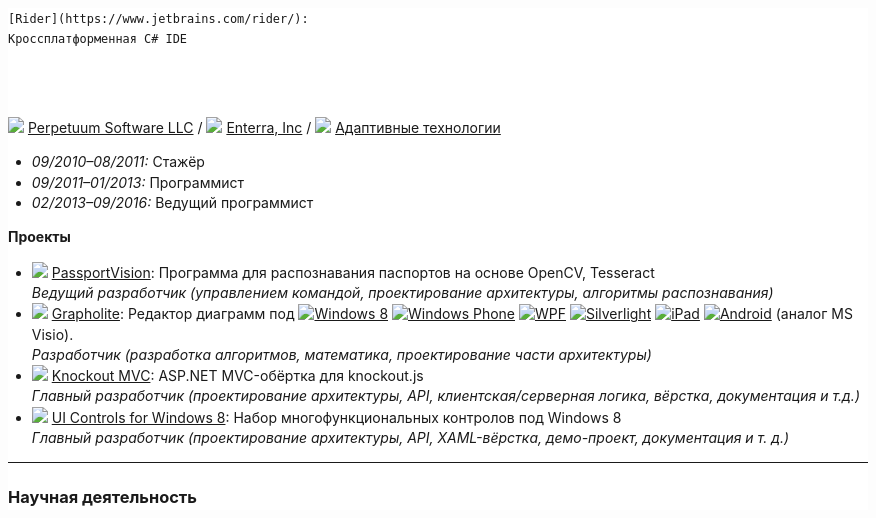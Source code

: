     [Rider](https://www.jetbrains.com/rider/):
    Кроссплатформенная C# IDE
  <br /><br />

  ![](/img/icons/perpetuum.png)
  [Perpetuum Software LLC](http://www.perpetuumsoft.com/)
  /
  ![](/img/icons/enterra.png)
  [Enterra, Inc](http://www.enterra-inc.com/)
  /
  ![](/img/icons/notariat.png)
  [Адаптивные технологии](http://notariatsoft.ru/)
  
  * *09/2010–08/2011:* Стажёр<br />
  * *09/2011–01/2013:* Программист<br />
  * *02/2013–09/2016:* Ведущий программист

  **Проекты**
  * ![](/img/icons/pv.png)
    [PassportVision](http://passportvision.ru/):
    Программа для распознавания паспортов на основе OpenCV, Tesseract<br />
    *Ведущий разработчик (управлением командой, проектирование архитектуры, алгоритмы распознавания)*
  * ![](/img/icons/grapholite.png)
    [Grapholite](http://grapholite.com/):
    Редактор диаграмм под
      [<img src="/img/icons/windows8.png" alt="Windows 8" title="Windows 8/10" />](http://apps.microsoft.com/windows/app/grapholite-diagrams-pro/99164828-b985-44ad-af71-58827d8d8a13)
      [<img src="/img/icons/winphone.png" alt="Windows Phone" title="Windows Phone" />](http://www.windowsphone.com/en-us/store/app/grapholite-diagrams-phone-edition/4e89fe82-db21-45c5-a284-8de9a443fb70)
      [<img src="/img/icons/wpf.png" alt="WPF" title="WPF" />](https://grapholite.com/Download/Grapholite.msi)
      [<img src="/img/icons/silverlight.png" alt="Silverlight" title="Silverlight" />](https://grapholite.com/Designer)
      [<img src="/img/icons/ios.png" alt="iPad" title="iPad" />](https://itunes.apple.com/us/app/grapholite-diagrams-flow-charts/id954302708?ls=1&mt=8)
      [<img src="/img/icons/android.png" alt="Android" title="Android" />](https://play.google.com/store/apps/details?id=com.grapholite.diagramsdemo)
    (аналог MS Visio).<br />
    *Разработчик (разработка алгоритмов, математика, проектирование части архитектуры)*
  * ![](/img/icons/knockout-mvc.png)
    [Knockout MVC](http://knockoutmvc.com/):
    ASP.NET MVC-обёртка для knockout.js<br />
    *Главный разработчик (проектирование архитектуры, API, клиентская/серверная логика, вёрстка, документация и т.д.)*
  * ![](/img/icons/ui-controls.png)
    [UI Controls for Windows 8](http://www.perpetuumsoft.com/Windows8-UI-Controls.aspx):
    Набор многофункциональных контролов под Windows 8<br />
    *Главный разработчик (проектирование архитектуры, API, XAML-вёрстка, демо-проект, документация и т. д.)*
</section>

<hr />
<section>
  <h3 id="science">Научная деятельность</h3>
